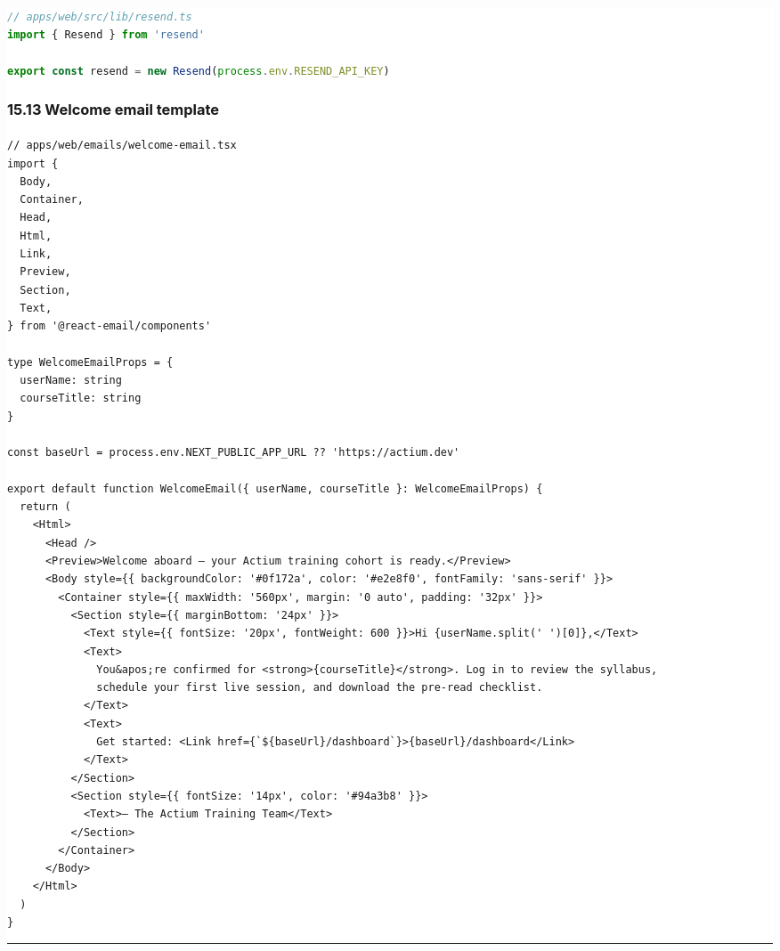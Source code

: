 ```ts
// apps/web/src/lib/resend.ts
import { Resend } from 'resend'

export const resend = new Resend(process.env.RESEND_API_KEY)
```

### 15.13 Welcome email template

```tsx
// apps/web/emails/welcome-email.tsx
import {
  Body,
  Container,
  Head,
  Html,
  Link,
  Preview,
  Section,
  Text,
} from '@react-email/components'

type WelcomeEmailProps = {
  userName: string
  courseTitle: string
}

const baseUrl = process.env.NEXT_PUBLIC_APP_URL ?? 'https://actium.dev'

export default function WelcomeEmail({ userName, courseTitle }: WelcomeEmailProps) {
  return (
    <Html>
      <Head />
      <Preview>Welcome aboard — your Actium training cohort is ready.</Preview>
      <Body style={{ backgroundColor: '#0f172a', color: '#e2e8f0', fontFamily: 'sans-serif' }}>
        <Container style={{ maxWidth: '560px', margin: '0 auto', padding: '32px' }}>
          <Section style={{ marginBottom: '24px' }}>
            <Text style={{ fontSize: '20px', fontWeight: 600 }}>Hi {userName.split(' ')[0]},</Text>
            <Text>
              You&apos;re confirmed for <strong>{courseTitle}</strong>. Log in to review the syllabus,
              schedule your first live session, and download the pre-read checklist.
            </Text>
            <Text>
              Get started: <Link href={`${baseUrl}/dashboard`}>{baseUrl}/dashboard</Link>
            </Text>
          </Section>
          <Section style={{ fontSize: '14px', color: '#94a3b8' }}>
            <Text>— The Actium Training Team</Text>
          </Section>
        </Container>
      </Body>
    </Html>
  )
}
```

---